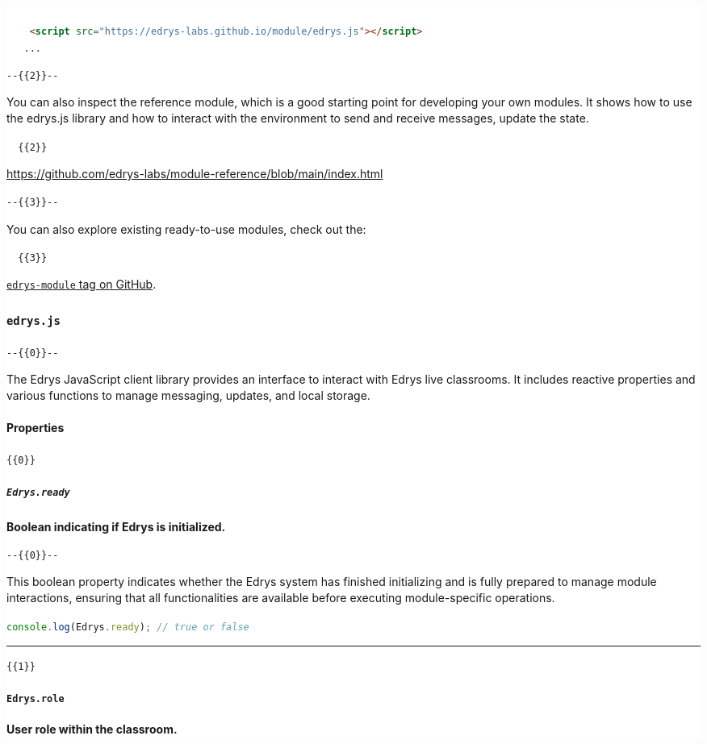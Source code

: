 ``` html

    <script src="https://edrys-labs.github.io/module/edrys.js"></script>
   ...
```

    --{{2}}--
You can also inspect the reference module, which is a good starting point for developing your own modules.
It shows how to use the edrys.js library and how to interact with the environment to send and receive messages, update the state.

      {{2}}
https://github.com/edrys-labs/module-reference/blob/main/index.html


    --{{3}}--
You can also explore existing ready-to-use modules, check out the:

      {{3}}
[`edrys-module` tag on GitHub](https://github.com/topics/edrys-module).


### `edrys.js`

    --{{0}}--
The Edrys JavaScript client library provides an interface to interact with Edrys live classrooms.
It includes reactive properties and various functions to manage messaging, updates, and local storage.

#### Properties

    {{0}}
<section>

##### `Edrys.ready`

__Boolean indicating if Edrys is initialized.__

    --{{0}}--
This boolean property indicates whether the Edrys system has finished initializing and is fully prepared to manage module interactions, ensuring that all functionalities are available before executing module-specific operations.

```js
console.log(Edrys.ready); // true or false
```

---

</section>

    {{1}}
<section>

#### `Edrys.role`

__User role within the classroom.__
